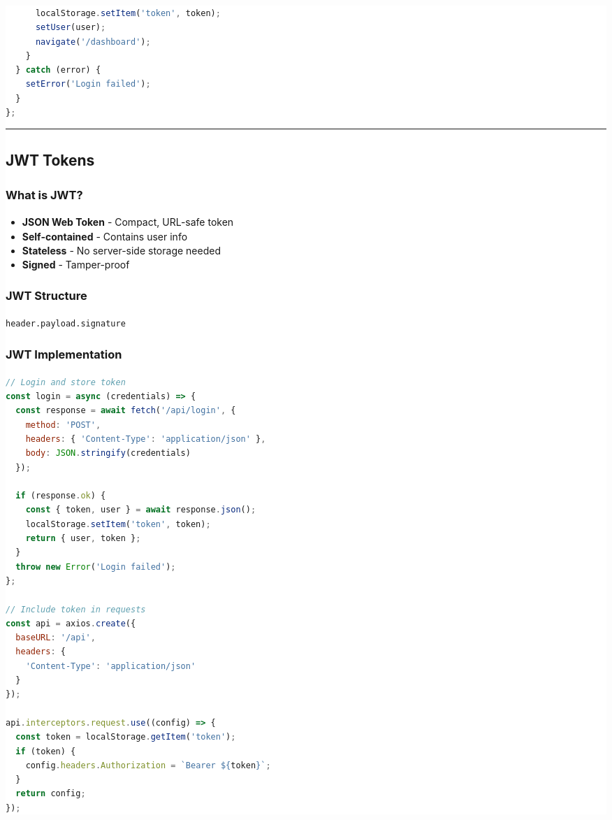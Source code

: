 ```jsx
      localStorage.setItem('token', token);
      setUser(user);
      navigate('/dashboard');
    }
  } catch (error) {
    setError('Login failed');
  }
};
```

---

## JWT Tokens

### What is JWT?
- **JSON Web Token** - Compact, URL-safe token
- **Self-contained** - Contains user info
- **Stateless** - No server-side storage needed
- **Signed** - Tamper-proof

### JWT Structure
```
header.payload.signature
```

### JWT Implementation
```jsx
// Login and store token
const login = async (credentials) => {
  const response = await fetch('/api/login', {
    method: 'POST',
    headers: { 'Content-Type': 'application/json' },
    body: JSON.stringify(credentials)
  });

  if (response.ok) {
    const { token, user } = await response.json();
    localStorage.setItem('token', token);
    return { user, token };
  }
  throw new Error('Login failed');
};

// Include token in requests
const api = axios.create({
  baseURL: '/api',
  headers: {
    'Content-Type': 'application/json'
  }
});

api.interceptors.request.use((config) => {
  const token = localStorage.getItem('token');
  if (token) {
    config.headers.Authorization = `Bearer ${token}`;
  }
  return config;
});
```
